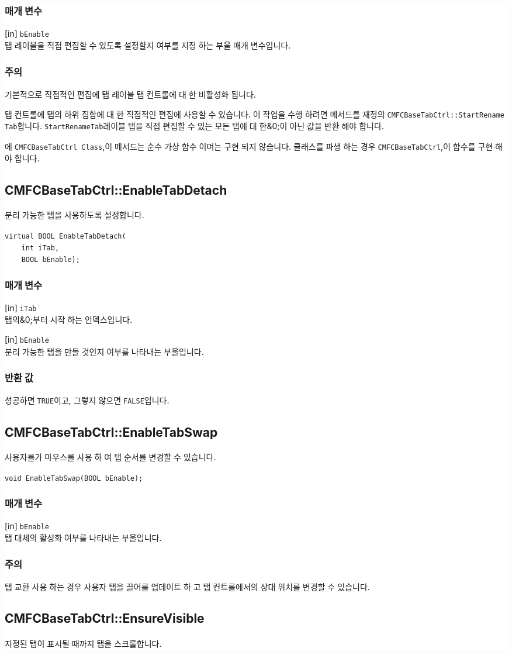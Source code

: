 ### <a name="parameters"></a>매개 변수  
 [in] `bEnable`  
 탭 레이블을 직접 편집할 수 있도록 설정할지 여부를 지정 하는 부울 매개 변수입니다.  
  
### <a name="remarks"></a>주의  
 기본적으로 직접적인 편집에 탭 레이블 탭 컨트롤에 대 한 비활성화 됩니다.  
  
 탭 컨트롤에 탭의 하위 집합에 대 한 직접적인 편집에 사용할 수 있습니다. 이 작업을 수행 하려면 메서드를 재정의 `CMFCBaseTabCtrl::StartRenameTab`합니다. `StartRenameTab`레이블 탭을 직접 편집할 수 있는 모든 탭에 대 한&0;이 아닌 값을 반환 해야 합니다.  
  
 에 `CMFCBaseTabCtrl Class`,이 메서드는 순수 가상 함수 이며는 구현 되지 않습니다. 클래스를 파생 하는 경우 `CMFCBaseTabCtrl`,이 함수를 구현 해야 합니다.  
  
##  <a name="a-nameenabletabdetacha--cmfcbasetabctrlenabletabdetach"></a><a name="enabletabdetach"></a>CMFCBaseTabCtrl::EnableTabDetach  
 분리 가능한 탭을 사용하도록 설정합니다.  
  
```  
virtual BOOL EnableTabDetach(
    int iTab,  
    BOOL bEnable);
```  
  
### <a name="parameters"></a>매개 변수  
 [in] `iTab`  
 탭의&0;부터 시작 하는 인덱스입니다.  
  
 [in] `bEnable`  
 분리 가능한 탭을 만들 것인지 여부를 나타내는 부울입니다.  
  
### <a name="return-value"></a>반환 값  
 성공하면 `TRUE`이고, 그렇지 않으면 `FALSE`입니다.  
  
##  <a name="a-nameenabletabswapa--cmfcbasetabctrlenabletabswap"></a><a name="enabletabswap"></a>CMFCBaseTabCtrl::EnableTabSwap  
 사용자를가 마우스를 사용 하 여 탭 순서를 변경할 수 있습니다.  
  
```  
void EnableTabSwap(BOOL bEnable);
```  
  
### <a name="parameters"></a>매개 변수  
 [in] `bEnable`  
 탭 대체의 활성화 여부를 나타내는 부울입니다.  
  
### <a name="remarks"></a>주의  
 탭 교환 사용 하는 경우 사용자 탭을 끌어를 업데이트 하 고 탭 컨트롤에서의 상대 위치를 변경할 수 있습니다.  
  
##  <a name="a-nameensurevisiblea--cmfcbasetabctrlensurevisible"></a><a name="ensurevisible"></a>CMFCBaseTabCtrl::EnsureVisible  
 지정된 탭이 표시될 때까지 탭을 스크롤합니다.  
  